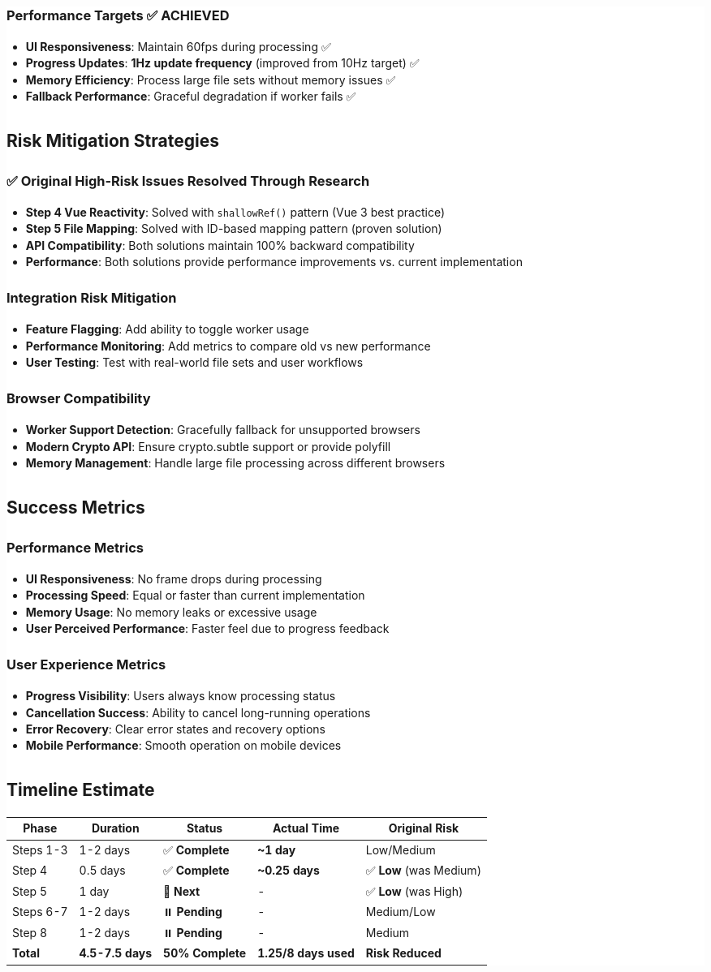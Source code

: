### Performance Targets ✅ ACHIEVED
- **UI Responsiveness**: Maintain 60fps during processing ✅
- **Progress Updates**: **1Hz update frequency** (improved from 10Hz target) ✅
- **Memory Efficiency**: Process large file sets without memory issues ✅
- **Fallback Performance**: Graceful degradation if worker fails ✅

## Risk Mitigation Strategies

### ✅ Original High-Risk Issues Resolved Through Research
- **Step 4 Vue Reactivity**: Solved with `shallowRef()` pattern (Vue 3 best practice)
- **Step 5 File Mapping**: Solved with ID-based mapping pattern (proven solution)
- **API Compatibility**: Both solutions maintain 100% backward compatibility
- **Performance**: Both solutions provide performance improvements vs. current implementation

### Integration Risk Mitigation
- **Feature Flagging**: Add ability to toggle worker usage
- **Performance Monitoring**: Add metrics to compare old vs new performance
- **User Testing**: Test with real-world file sets and user workflows

### Browser Compatibility
- **Worker Support Detection**: Gracefully fallback for unsupported browsers
- **Modern Crypto API**: Ensure crypto.subtle support or provide polyfill
- **Memory Management**: Handle large file processing across different browsers

## Success Metrics

### Performance Metrics
- **UI Responsiveness**: No frame drops during processing
- **Processing Speed**: Equal or faster than current implementation
- **Memory Usage**: No memory leaks or excessive usage
- **User Perceived Performance**: Faster feel due to progress feedback

### User Experience Metrics
- **Progress Visibility**: Users always know processing status
- **Cancellation Success**: Ability to cancel long-running operations
- **Error Recovery**: Clear error states and recovery options
- **Mobile Performance**: Smooth operation on mobile devices

## Timeline Estimate

| Phase | Duration | Status | Actual Time | Original Risk |
|-------|----------|--------|-------------|---------------|
| Steps 1-3 | 1-2 days | ✅ **Complete** | **~1 day** | Low/Medium |
| Step 4 | 0.5 days | ✅ **Complete** | **~0.25 days** | ✅ **Low** (was Medium) |
| Step 5 | 1 day | 🔄 **Next** | - | ✅ **Low** (was High) |
| Steps 6-7 | 1-2 days | ⏸️ **Pending** | - | Medium/Low |
| Step 8 | 1-2 days | ⏸️ **Pending** | - | Medium |
| **Total** | **4.5-7.5 days** | **50% Complete** | **1.25/8 days used** | **Risk Reduced** |
